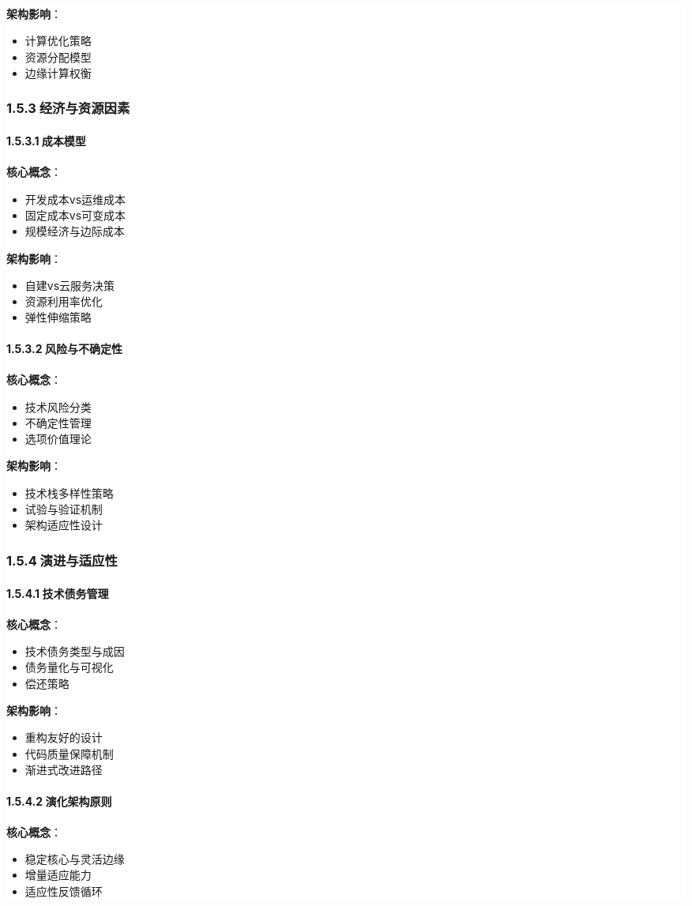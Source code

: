 **架构影响**：

- 计算优化策略
- 资源分配模型
- 边缘计算权衡

### 1.5.3 经济与资源因素

#### 1.5.3.1 成本模型

**核心概念**：

- 开发成本vs运维成本
- 固定成本vs可变成本
- 规模经济与边际成本

**架构影响**：

- 自建vs云服务决策
- 资源利用率优化
- 弹性伸缩策略

#### 1.5.3.2 风险与不确定性

**核心概念**：

- 技术风险分类
- 不确定性管理
- 选项价值理论

**架构影响**：

- 技术栈多样性策略
- 试验与验证机制
- 架构适应性设计

### 1.5.4 演进与适应性

#### 1.5.4.1 技术债务管理

**核心概念**：

- 技术债务类型与成因
- 债务量化与可视化
- 偿还策略

**架构影响**：

- 重构友好的设计
- 代码质量保障机制
- 渐进式改进路径

#### 1.5.4.2 演化架构原则

**核心概念**：

- 稳定核心与灵活边缘
- 增量适应能力
- 适应性反馈循环

